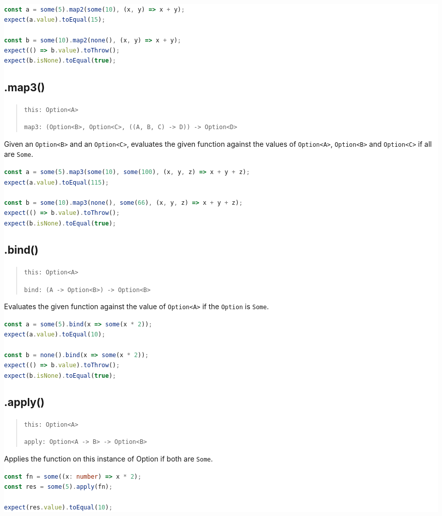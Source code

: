 ```ts
const a = some(5).map2(some(10), (x, y) => x + y);
expect(a.value).toEqual(15);

const b = some(10).map2(none(), (x, y) => x + y);
expect(() => b.value).toThrow();
expect(b.isNone).toEqual(true);
```

## .map3()

> `this: Option<A>`
>
> `map3: (Option<B>, Option<C>, ((A, B, C) -> D)) -> Option<D>`

Given an `Option<B>` and an `Option<C>`, evaluates the given function against the values of `Option<A>`, `Option<B>` and
`Option<C>` if all are `Some`.

```ts
const a = some(5).map3(some(10), some(100), (x, y, z) => x + y + z);
expect(a.value).toEqual(115);

const b = some(10).map3(none(), some(66), (x, y, z) => x + y + z);
expect(() => b.value).toThrow();
expect(b.isNone).toEqual(true);
```

## .bind()

> `this: Option<A>`
>
> `bind: (A -> Option<B>) -> Option<B>`

Evaluates the given function against the value of `Option<A>` if the `Option` is `Some`.

```ts
const a = some(5).bind(x => some(x * 2));
expect(a.value).toEqual(10);

const b = none().bind(x => some(x * 2));
expect(() => b.value).toThrow();
expect(b.isNone).toEqual(true);
```

## .apply()

> `this: Option<A>`
>
> `apply: Option<A -> B> -> Option<B>`

Applies the function on this instance of Option if both are `Some`.

```ts
const fn = some((x: number) => x * 2);
const res = some(5).apply(fn);

expect(res.value).toEqual(10);
```

